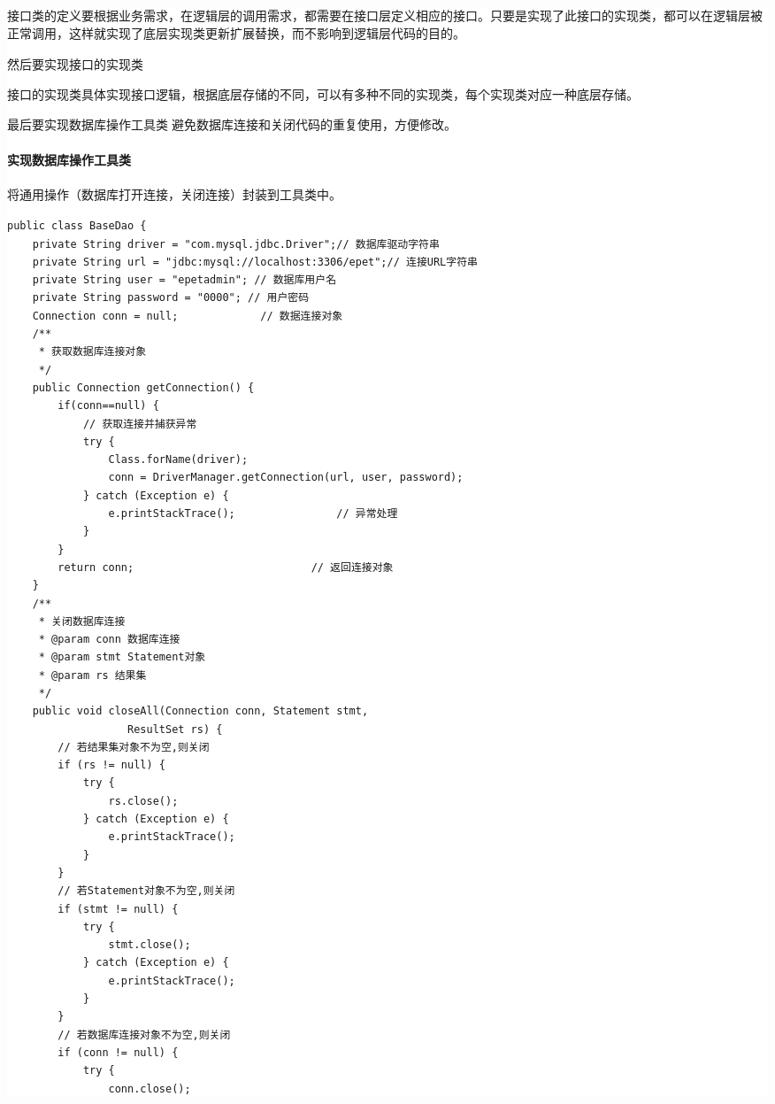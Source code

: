 ​        接口类的定义要根据业务需求，在逻辑层的调用需求，都需要在接口层定义相应的接口。
​        只要是实现了此接口的实现类，都可以在逻辑层被正常调用，这样就实现了底层实现类更新扩展替换，而不影响到逻辑层代码的目的。


然后要实现接口的实现类

​         接口的实现类具体实现接口逻辑，根据底层存储的不同，可以有多种不同的实现类，每个实现类对应一种底层存储。

最后要实现数据库操作工具类
        避免数据库连接和关闭代码的重复使用，方便修改。



#### 实现数据库操作工具类

将通用操作（数据库打开连接，关闭连接）封装到工具类中。

```
public class BaseDao {
    private String driver = "com.mysql.jdbc.Driver";// 数据库驱动字符串
	private String url = "jdbc:mysql://localhost:3306/epet";// 连接URL字符串
	private String user = "epetadmin"; // 数据库用户名
	private String password = "0000"; // 用户密码
    Connection conn = null;				// 数据连接对象
    /**
     * 获取数据库连接对象
     */
    public Connection getConnection() {
        if(conn==null) {
            // 获取连接并捕获异常
            try {
                Class.forName(driver);
                conn = DriverManager.getConnection(url, user, password);
            } catch (Exception e) {
                e.printStackTrace();				// 异常处理
            }
        }
        return conn;							// 返回连接对象
    }
    /**
     * 关闭数据库连接
     * @param conn 数据库连接
     * @param stmt Statement对象
     * @param rs 结果集
     */
    public void closeAll(Connection conn, Statement stmt, 
                   ResultSet rs) {
        // 若结果集对象不为空,则关闭
        if (rs != null) {
            try {
                rs.close();
            } catch (Exception e) {
                e.printStackTrace();
            }
        }
        // 若Statement对象不为空,则关闭
        if (stmt != null) {
            try {
                stmt.close();
            } catch (Exception e) {
                e.printStackTrace();
            }
        }
        // 若数据库连接对象不为空,则关闭
        if (conn != null) {
            try {
                conn.close();
```